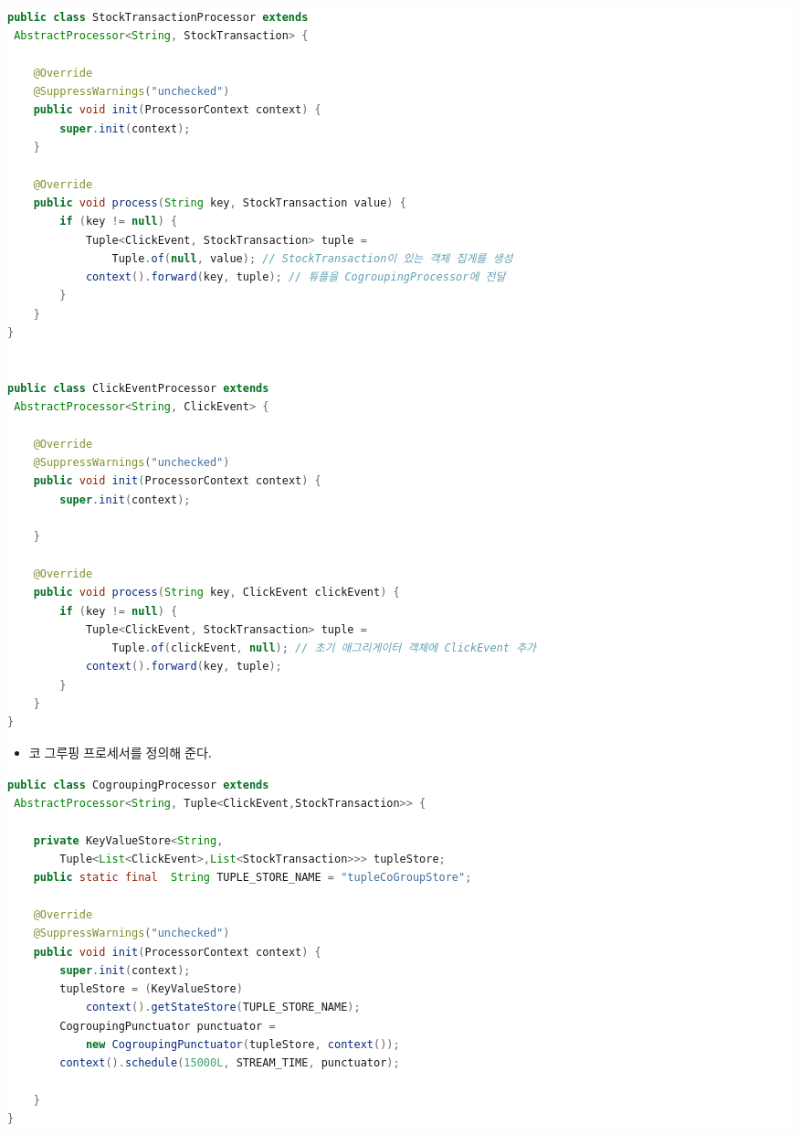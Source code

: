 ```java
public class StockTransactionProcessor extends
 AbstractProcessor<String, StockTransaction> {

    @Override
    @SuppressWarnings("unchecked")
    public void init(ProcessorContext context) {
        super.init(context);
    }

    @Override
    public void process(String key, StockTransaction value) {
        if (key != null) {
            Tuple<ClickEvent, StockTransaction> tuple =
                Tuple.of(null, value); // StockTransaction이 있는 객체 집게를 생성
            context().forward(key, tuple); // 튜플을 CogroupingProcessor에 전달
        }
    }
}


public class ClickEventProcessor extends
 AbstractProcessor<String, ClickEvent> {

    @Override
    @SuppressWarnings("unchecked")
    public void init(ProcessorContext context) {
        super.init(context);

    }

    @Override
    public void process(String key, ClickEvent clickEvent) {
        if (key != null) {
            Tuple<ClickEvent, StockTransaction> tuple =
                Tuple.of(clickEvent, null); // 초기 애그리게이터 객체에 ClickEvent 추가
            context().forward(key, tuple);
        }
    }
}
```

- 코 그루핑 프로세서를 정의해 준다.

```java
public class CogroupingProcessor extends
 AbstractProcessor<String, Tuple<ClickEvent,StockTransaction>> {

    private KeyValueStore<String,
        Tuple<List<ClickEvent>,List<StockTransaction>>> tupleStore;
    public static final  String TUPLE_STORE_NAME = "tupleCoGroupStore";

    @Override
    @SuppressWarnings("unchecked")
    public void init(ProcessorContext context) {
        super.init(context);
        tupleStore = (KeyValueStore)
            context().getStateStore(TUPLE_STORE_NAME);
        CogroupingPunctuator punctuator =
            new CogroupingPunctuator(tupleStore, context());
        context().schedule(15000L, STREAM_TIME, punctuator);

    }
}
```
